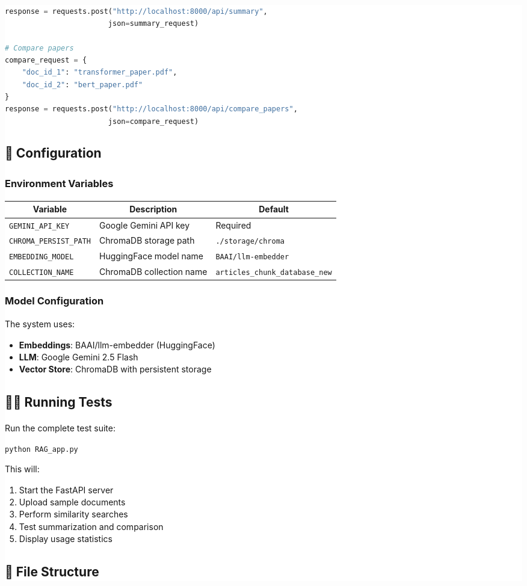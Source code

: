 ```python
response = requests.post("http://localhost:8000/api/summary", 
                        json=summary_request)

# Compare papers
compare_request = {
    "doc_id_1": "transformer_paper.pdf",
    "doc_id_2": "bert_paper.pdf"
}
response = requests.post("http://localhost:8000/api/compare_papers", 
                        json=compare_request)
```



## 🔧 Configuration

### Environment Variables

| Variable | Description | Default |
|----------|-------------|---------|
| `GEMINI_API_KEY` | Google Gemini API key | Required |
| `CHROMA_PERSIST_PATH` | ChromaDB storage path | `./storage/chroma` |
| `EMBEDDING_MODEL` | HuggingFace model name | `BAAI/llm-embedder` |
| `COLLECTION_NAME` | ChromaDB collection name | `articles_chunk_database_new` |

### Model Configuration

The system uses:
- **Embeddings**: BAAI/llm-embedder (HuggingFace)
- **LLM**: Google Gemini 2.5 Flash
- **Vector Store**: ChromaDB with persistent storage

## 🏃‍♂️ Running Tests

Run the complete test suite:

```python
python RAG_app.py
```

This will:
1. Start the FastAPI server
2. Upload sample documents
3. Perform similarity searches
4. Test summarization and comparison
5. Display usage statistics

## 📁 File Structure
